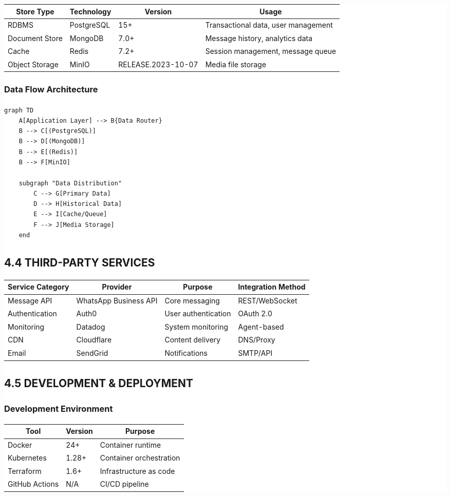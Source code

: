 | Store Type | Technology | Version | Usage |
|------------|------------|---------|--------|
| RDBMS | PostgreSQL | 15+ | Transactional data, user management |
| Document Store | MongoDB | 7.0+ | Message history, analytics data |
| Cache | Redis | 7.2+ | Session management, message queue |
| Object Storage | MinIO | RELEASE.2023-10-07 | Media file storage |

### Data Flow Architecture

```mermaid
graph TD
    A[Application Layer] --> B{Data Router}
    B --> C[(PostgreSQL)]
    B --> D[(MongoDB)]
    B --> E[(Redis)]
    B --> F[MinIO]
    
    subgraph "Data Distribution"
        C --> G[Primary Data]
        D --> H[Historical Data]
        E --> I[Cache/Queue]
        F --> J[Media Storage]
    end
```

## 4.4 THIRD-PARTY SERVICES

| Service Category | Provider | Purpose | Integration Method |
|-----------------|----------|---------|-------------------|
| Message API | WhatsApp Business API | Core messaging | REST/WebSocket |
| Authentication | Auth0 | User authentication | OAuth 2.0 |
| Monitoring | Datadog | System monitoring | Agent-based |
| CDN | Cloudflare | Content delivery | DNS/Proxy |
| Email | SendGrid | Notifications | SMTP/API |

## 4.5 DEVELOPMENT & DEPLOYMENT

### Development Environment

| Tool | Version | Purpose |
|------|---------|---------|
| Docker | 24+ | Container runtime |
| Kubernetes | 1.28+ | Container orchestration |
| Terraform | 1.6+ | Infrastructure as code |
| GitHub Actions | N/A | CI/CD pipeline |
